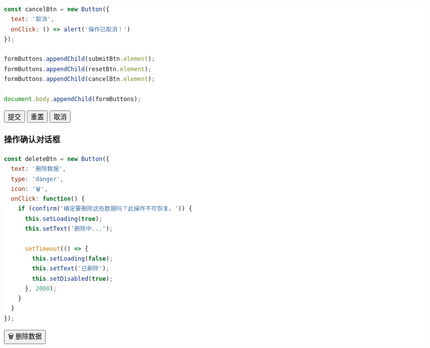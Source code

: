 ```javascript
const cancelBtn = new Button({
  text: '取消',
  onClick: () => alert('操作已取消！')
});

formButtons.appendChild(submitBtn.element);
formButtons.appendChild(resetBtn.element);
formButtons.appendChild(cancelBtn.element);

document.body.appendChild(formButtons);
```

<div class="demo-container">
  <button class="neu-button neu-button--primary" onclick="alert('表单已提交！')">提交</button>
  <button class="neu-button neu-button--warning" onclick="alert('表单已重置！')">重置</button>
  <button class="neu-button" onclick="alert('操作已取消！')">取消</button>
</div>

### 操作确认对话框

```javascript
const deleteBtn = new Button({
  text: '删除数据',
  type: 'danger',
  icon: '🗑️',
  onClick: function() {
    if (confirm('确定要删除这些数据吗？此操作不可恢复。')) {
      this.setLoading(true);
      this.setText('删除中...');

      setTimeout(() => {
        this.setLoading(false);
        this.setText('已删除');
        this.setDisabled(true);
      }, 2000);
    }
  }
});
```

<div class="demo-container">
  <button class="neu-button neu-button--danger" onclick="
    if (confirm('确定要删除这些数据吗？此操作不可恢复。')) {
      this.textContent = '删除中...';
      this.disabled = true;
      setTimeout(() => {
        this.textContent = '已删除';
      }, 2000);
    }
  ">🗑️ 删除数据</button>
</div>
